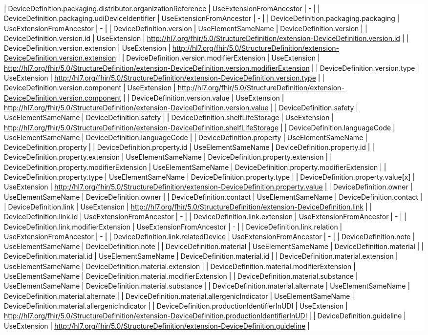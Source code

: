 | DeviceDefinition.packaging.distributor.organizationReference | UseExtensionFromAncestor | - |
| DeviceDefinition.packaging.udiDeviceIdentifier | UseExtensionFromAncestor | - |
| DeviceDefinition.packaging.packaging | UseExtensionFromAncestor | - |
| DeviceDefinition.version | UseElementSameName | DeviceDefinition.version |
| DeviceDefinition.version.id | UseExtension | http://hl7.org/fhir/5.0/StructureDefinition/extension-DeviceDefinition.version.id |
| DeviceDefinition.version.extension | UseExtension | http://hl7.org/fhir/5.0/StructureDefinition/extension-DeviceDefinition.version.extension |
| DeviceDefinition.version.modifierExtension | UseExtension | http://hl7.org/fhir/5.0/StructureDefinition/extension-DeviceDefinition.version.modifierExtension |
| DeviceDefinition.version.type | UseExtension | http://hl7.org/fhir/5.0/StructureDefinition/extension-DeviceDefinition.version.type |
| DeviceDefinition.version.component | UseExtension | http://hl7.org/fhir/5.0/StructureDefinition/extension-DeviceDefinition.version.component |
| DeviceDefinition.version.value | UseExtension | http://hl7.org/fhir/5.0/StructureDefinition/extension-DeviceDefinition.version.value |
| DeviceDefinition.safety | UseElementSameName | DeviceDefinition.safety |
| DeviceDefinition.shelfLifeStorage | UseExtension | http://hl7.org/fhir/5.0/StructureDefinition/extension-DeviceDefinition.shelfLifeStorage |
| DeviceDefinition.languageCode | UseElementSameName | DeviceDefinition.languageCode |
| DeviceDefinition.property | UseElementSameName | DeviceDefinition.property |
| DeviceDefinition.property.id | UseElementSameName | DeviceDefinition.property.id |
| DeviceDefinition.property.extension | UseElementSameName | DeviceDefinition.property.extension |
| DeviceDefinition.property.modifierExtension | UseElementSameName | DeviceDefinition.property.modifierExtension |
| DeviceDefinition.property.type | UseElementSameName | DeviceDefinition.property.type |
| DeviceDefinition.property.value[x] | UseExtension | http://hl7.org/fhir/5.0/StructureDefinition/extension-DeviceDefinition.property.value |
| DeviceDefinition.owner | UseElementSameName | DeviceDefinition.owner |
| DeviceDefinition.contact | UseElementSameName | DeviceDefinition.contact |
| DeviceDefinition.link | UseExtension | http://hl7.org/fhir/5.0/StructureDefinition/extension-DeviceDefinition.link |
| DeviceDefinition.link.id | UseExtensionFromAncestor | - |
| DeviceDefinition.link.extension | UseExtensionFromAncestor | - |
| DeviceDefinition.link.modifierExtension | UseExtensionFromAncestor | - |
| DeviceDefinition.link.relation | UseExtensionFromAncestor | - |
| DeviceDefinition.link.relatedDevice | UseExtensionFromAncestor | - |
| DeviceDefinition.note | UseElementSameName | DeviceDefinition.note |
| DeviceDefinition.material | UseElementSameName | DeviceDefinition.material |
| DeviceDefinition.material.id | UseElementSameName | DeviceDefinition.material.id |
| DeviceDefinition.material.extension | UseElementSameName | DeviceDefinition.material.extension |
| DeviceDefinition.material.modifierExtension | UseElementSameName | DeviceDefinition.material.modifierExtension |
| DeviceDefinition.material.substance | UseElementSameName | DeviceDefinition.material.substance |
| DeviceDefinition.material.alternate | UseElementSameName | DeviceDefinition.material.alternate |
| DeviceDefinition.material.allergenicIndicator | UseElementSameName | DeviceDefinition.material.allergenicIndicator |
| DeviceDefinition.productionIdentifierInUDI | UseExtension | http://hl7.org/fhir/5.0/StructureDefinition/extension-DeviceDefinition.productionIdentifierInUDI |
| DeviceDefinition.guideline | UseExtension | http://hl7.org/fhir/5.0/StructureDefinition/extension-DeviceDefinition.guideline |